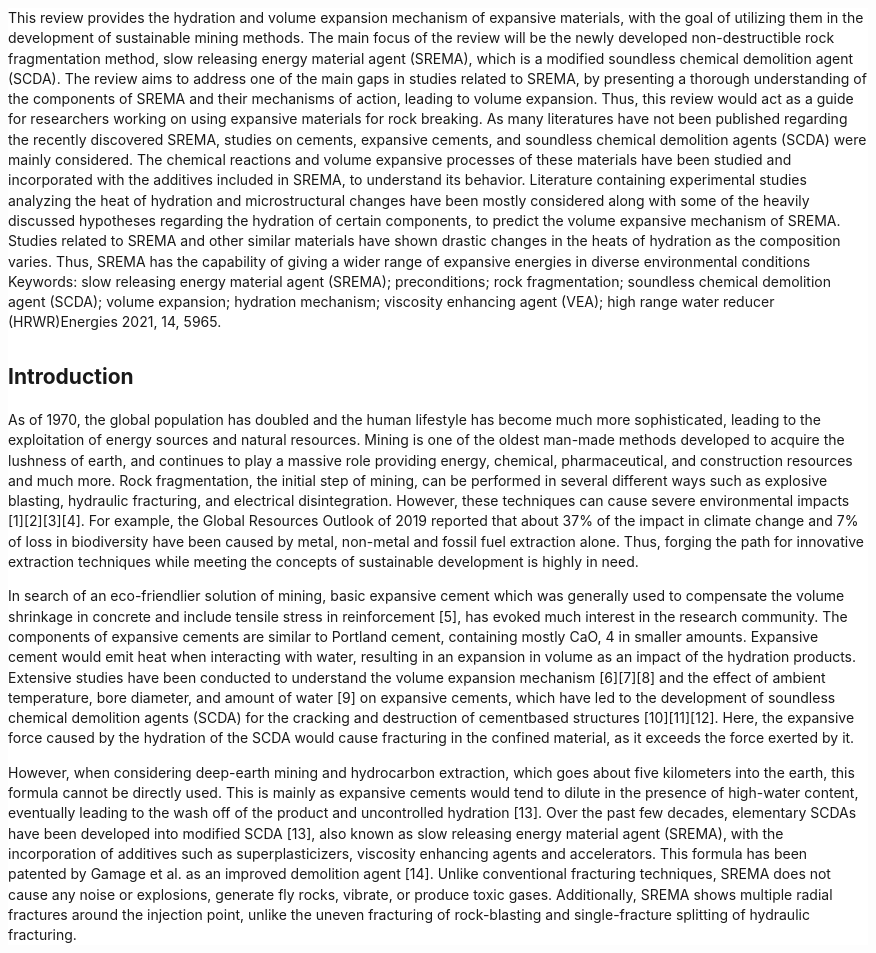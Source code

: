 This review provides the hydration and volume expansion mechanism of expansive materials, with the goal of utilizing them in the development of sustainable mining methods. The main focus of the review will be the newly developed non-destructible rock fragmentation method, slow releasing energy material agent (SREMA), which is a modified soundless chemical demolition agent (SCDA). The review aims to address one of the main gaps in studies related to SREMA, by presenting a thorough understanding of the components of SREMA and their mechanisms of action, leading to volume expansion. Thus, this review would act as a guide for researchers working on using expansive materials for rock breaking. As many literatures have not been published regarding the recently discovered SREMA, studies on cements, expansive cements, and soundless chemical demolition agents (SCDA) were mainly considered. The chemical reactions and volume expansive processes of these materials have been studied and incorporated with the additives included in SREMA, to understand its behavior. Literature containing experimental studies analyzing the heat of hydration and microstructural changes have been mostly considered along with some of the heavily discussed hypotheses regarding the hydration of certain components, to predict the volume expansive mechanism of SREMA. Studies related to SREMA and other similar materials have shown drastic changes in the heats of hydration as the composition varies. Thus, SREMA has the capability of giving a wider range of expansive energies in diverse environmental conditions Keywords: slow releasing energy material agent (SREMA); preconditions; rock fragmentation; soundless chemical demolition agent (SCDA); volume expansion; hydration mechanism; viscosity enhancing agent (VEA); high range water reducer (HRWR)Energies 2021, 14, 5965.

## Introduction

As of 1970, the global population has doubled and the human lifestyle has become much more sophisticated, leading to the exploitation of energy sources and natural resources. Mining is one of the oldest man-made methods developed to acquire the lushness of earth, and continues to play a massive role providing energy, chemical, pharmaceutical, and construction resources and much more. Rock fragmentation, the initial step of mining, can be performed in several different ways such as explosive blasting, hydraulic fracturing, and electrical disintegration. However, these techniques can cause severe environmental impacts [1][2][3][4]. For example, the Global Resources Outlook of 2019 reported that about 37% of the impact in climate change and 7% of loss in biodiversity have been caused by metal, non-metal and fossil fuel extraction alone. Thus, forging the path for innovative extraction techniques while meeting the concepts of sustainable development is highly in need.

In search of an eco-friendlier solution of mining, basic expansive cement which was generally used to compensate the volume shrinkage in concrete and include tensile stress in reinforcement [5], has evoked much interest in the research community. The components of expansive cements are similar to Portland cement, containing mostly CaO,  4 in smaller amounts. Expansive cement would emit heat when interacting with water, resulting in an expansion in volume as an impact of the hydration products. Extensive studies have been conducted to understand the volume expansion mechanism [6][7][8] and the effect of ambient temperature, bore diameter, and amount of water [9] on expansive cements, which have led to the development of soundless chemical demolition agents (SCDA) for the cracking and destruction of cementbased structures [10][11][12]. Here, the expansive force caused by the hydration of the SCDA would cause fracturing in the confined material, as it exceeds the force exerted by it.

However, when considering deep-earth mining and hydrocarbon extraction, which goes about five kilometers into the earth, this formula cannot be directly used. This is mainly as expansive cements would tend to dilute in the presence of high-water content, eventually leading to the wash off of the product and uncontrolled hydration [13]. Over the past few decades, elementary SCDAs have been developed into modified SCDA [13], also known as slow releasing energy material agent (SREMA), with the incorporation of additives such as superplasticizers, viscosity enhancing agents and accelerators. This formula has been patented by Gamage et al. as an improved demolition agent [14]. Unlike conventional fracturing techniques, SREMA does not cause any noise or explosions, generate fly rocks, vibrate, or produce toxic gases. Additionally, SREMA shows multiple radial fractures around the injection point, unlike the uneven fracturing of rock-blasting and single-fracture splitting of hydraulic fracturing.
